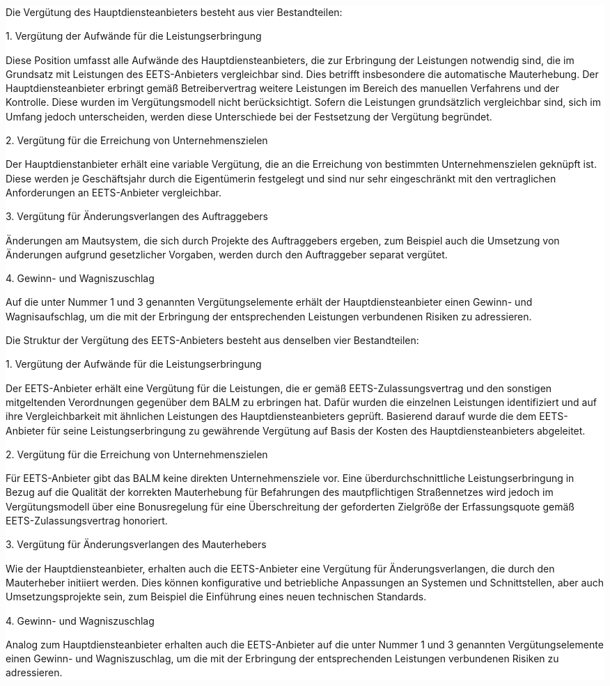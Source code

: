 Die Vergütung des Hauptdiensteanbieters besteht aus vier Bestandteilen:

1\. Vergütung der Aufwände für die Leistungserbringung

Diese Position umfasst alle Aufwände des Hauptdiensteanbieters, die zur Erbringung der Leistungen notwendig sind, die im Grundsatz mit Leistungen des EETS-Anbieters vergleichbar sind. Dies betrifft insbesondere die automatische Mauterhebung. Der Hauptdiensteanbieter erbringt gemäß Betreibervertrag weitere Leistungen im Bereich des manuellen Verfahrens und der Kontrolle. Diese wurden im Vergütungsmodell nicht berücksichtigt. Sofern die Leistungen grundsätzlich vergleichbar sind, sich im Umfang jedoch unterscheiden, werden diese Unterschiede bei der Festsetzung der Vergütung begründet.

2\. Vergütung für die Erreichung von Unternehmenszielen

Der Hauptdienstanbieter erhält eine variable Vergütung, die an die Erreichung von bestimmten Unternehmenszielen geknüpft ist. Diese werden je Geschäftsjahr durch die Eigentümerin festgelegt und sind nur sehr eingeschränkt mit den vertraglichen Anforderungen an EETS-Anbieter vergleichbar.

3\. Vergütung für Änderungsverlangen des Auftraggebers

Änderungen am Mautsystem, die sich durch Projekte des Auftraggebers ergeben, zum Beispiel auch die Umsetzung von Änderungen aufgrund gesetzlicher Vorgaben, werden durch den Auftraggeber separat vergütet.

4\. Gewinn- und Wagniszuschlag

Auf die unter Nummer 1 und 3 genannten Vergütungselemente erhält der Hauptdiensteanbieter einen Gewinn- und Wagnisaufschlag, um die mit der Erbringung der entsprechenden Leistungen verbundenen Risiken zu adressieren.

Die Struktur der Vergütung des EETS-Anbieters besteht aus denselben vier Bestandteilen:

1\. Vergütung der Aufwände für die Leistungserbringung

Der EETS-Anbieter erhält eine Vergütung für die Leistungen, die er gemäß EETS-Zulassungsvertrag und den sonstigen mitgeltenden Verordnungen gegenüber dem BALM zu erbringen hat. Dafür wurden die einzelnen Leistungen identifiziert und auf ihre Vergleichbarkeit mit ähnlichen Leistungen des Hauptdiensteanbieters geprüft. Basierend darauf wurde die dem EETS-Anbieter für seine Leistungserbringung zu gewährende Vergütung auf Basis der Kosten des Hauptdiensteanbieters abgeleitet.

2\. Vergütung für die Erreichung von Unternehmenszielen

Für EETS-Anbieter gibt das BALM keine direkten Unternehmensziele vor. Eine überdurchschnittliche Leistungserbringung in Bezug auf die Qualität der korrekten Mauterhebung für Befahrungen des mautpflichtigen Straßennetzes wird jedoch im Vergütungsmodell über eine Bonusregelung für eine Überschreitung der geforderten Zielgröße der Erfassungsquote gemäß EETS-Zulassungsvertrag honoriert.

3\. Vergütung für Änderungsverlangen des Mauterhebers

Wie der Hauptdiensteanbieter, erhalten auch die EETS-Anbieter eine Vergütung für Änderungsverlangen, die durch den Mauterheber initiiert werden. Dies können konfigurative und betriebliche Anpassungen an Systemen und Schnittstellen, aber auch Umsetzungsprojekte sein, zum Beispiel die Einführung eines neuen technischen Standards.

4\. Gewinn- und Wagniszuschlag

Analog zum Hauptdiensteanbieter erhalten auch die EETS-Anbieter auf die unter Nummer 1 und 3 genannten Vergütungselemente einen Gewinn- und Wagniszuschlag, um die mit der Erbringung der entsprechenden Leistungen verbundenen Risiken zu adressieren.
